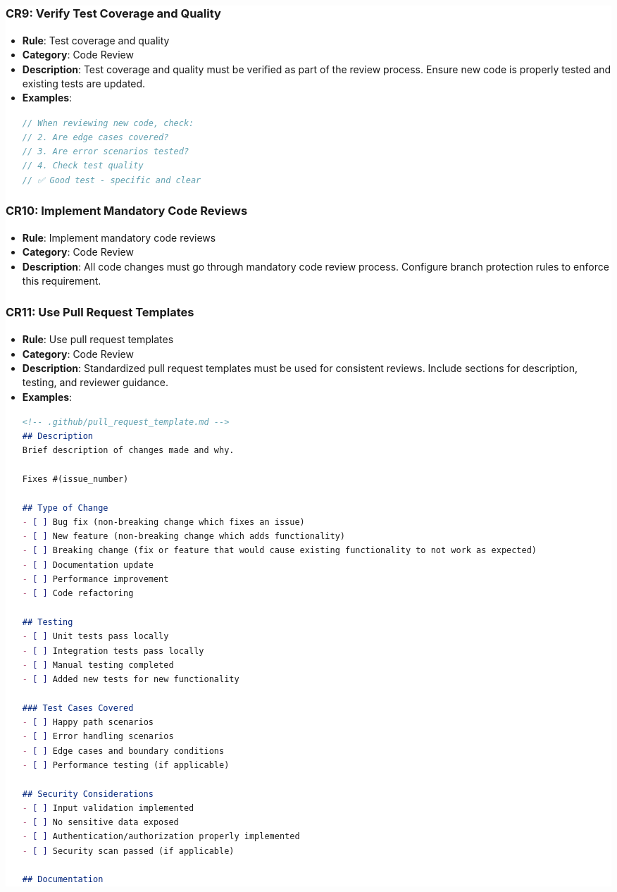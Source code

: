 
### CR9: Verify Test Coverage and Quality
- **Rule**: Test coverage and quality
- **Category**: Code Review
- **Description**: Test coverage and quality must be verified as part of the review process. Ensure new code is properly tested and existing tests are updated.
- **Examples**:
  ```javascript
  // When reviewing new code, check:
  // 2. Are edge cases covered?
  // 3. Are error scenarios tested?
  // 4. Check test quality
  // ✅ Good test - specific and clear
  
  ```

### CR10: Implement Mandatory Code Reviews
- **Rule**: Implement mandatory code reviews
- **Category**: Code Review
- **Description**: All code changes must go through mandatory code review process. Configure branch protection rules to enforce this requirement.

### CR11: Use Pull Request Templates
- **Rule**: Use pull request templates
- **Category**: Code Review
- **Description**: Standardized pull request templates must be used for consistent reviews. Include sections for description, testing, and reviewer guidance.
- **Examples**:
  ```markdown
  <!-- .github/pull_request_template.md -->
  ## Description
  Brief description of changes made and why.
  
  Fixes #(issue_number)
  
  ## Type of Change
  - [ ] Bug fix (non-breaking change which fixes an issue)
  - [ ] New feature (non-breaking change which adds functionality)
  - [ ] Breaking change (fix or feature that would cause existing functionality to not work as expected)
  - [ ] Documentation update
  - [ ] Performance improvement
  - [ ] Code refactoring
  
  ## Testing
  - [ ] Unit tests pass locally
  - [ ] Integration tests pass locally
  - [ ] Manual testing completed
  - [ ] Added new tests for new functionality
  
  ### Test Cases Covered
  - [ ] Happy path scenarios
  - [ ] Error handling scenarios  
  - [ ] Edge cases and boundary conditions
  - [ ] Performance testing (if applicable)
  
  ## Security Considerations
  - [ ] Input validation implemented
  - [ ] No sensitive data exposed
  - [ ] Authentication/authorization properly implemented
  - [ ] Security scan passed (if applicable)
  
  ## Documentation
  ```